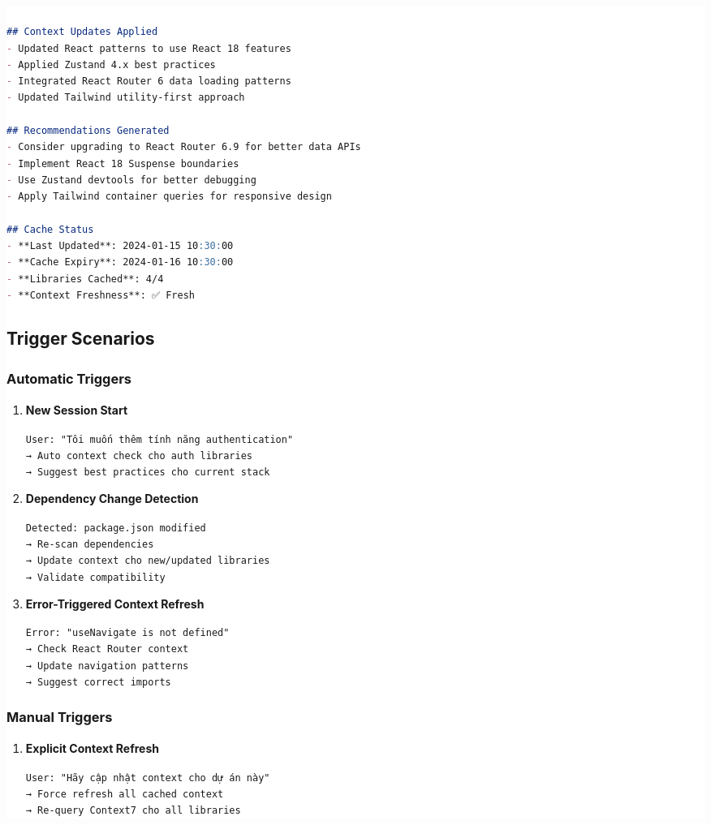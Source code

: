 ```markdown

## Context Updates Applied
- Updated React patterns to use React 18 features
- Applied Zustand 4.x best practices
- Integrated React Router 6 data loading patterns
- Updated Tailwind utility-first approach

## Recommendations Generated
- Consider upgrading to React Router 6.9 for better data APIs
- Implement React 18 Suspense boundaries
- Use Zustand devtools for better debugging
- Apply Tailwind container queries for responsive design

## Cache Status
- **Last Updated**: 2024-01-15 10:30:00
- **Cache Expiry**: 2024-01-16 10:30:00
- **Libraries Cached**: 4/4
- **Context Freshness**: ✅ Fresh
```

## Trigger Scenarios

### Automatic Triggers

1. **New Session Start**
   ```
   User: "Tôi muốn thêm tính năng authentication"
   → Auto context check cho auth libraries
   → Suggest best practices cho current stack
   ```

2. **Dependency Change Detection**
   ```
   Detected: package.json modified
   → Re-scan dependencies
   → Update context cho new/updated libraries
   → Validate compatibility
   ```

3. **Error-Triggered Context Refresh**
   ```
   Error: "useNavigate is not defined"
   → Check React Router context
   → Update navigation patterns
   → Suggest correct imports
   ```

### Manual Triggers

1. **Explicit Context Refresh**
   ```
   User: "Hãy cập nhật context cho dự án này"
   → Force refresh all cached context
   → Re-query Context7 cho all libraries
   ```
